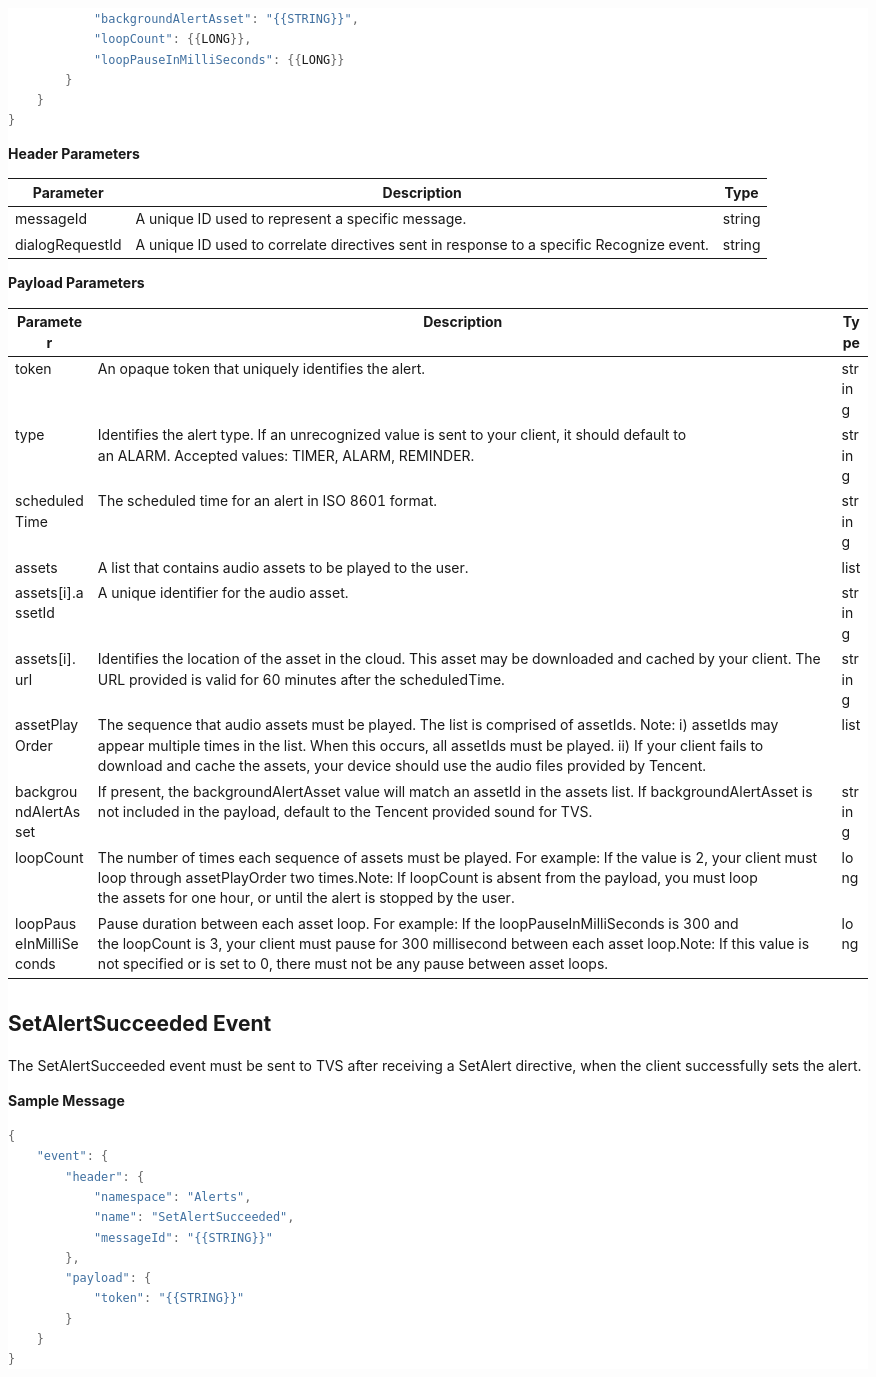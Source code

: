 ```java
            "backgroundAlertAsset": "{{STRING}}",
            "loopCount": {{LONG}},
            "loopPauseInMilliSeconds": {{LONG}}
        }
    }
}
```

**Header Parameters**

|Parameter|Description|Type|
| --------    | -----      |  -----     |
|messageId|A unique ID used to represent a specific message.|string|
|dialogRequestId|A unique ID used to correlate directives sent in response to a specific Recognize event.|string|

**Payload Parameters**

|Parameter|Description|Type|
| --------    | -----      |  -----     |
|token|An opaque token that uniquely identifies the alert.|string|
|type|Identifies the alert type. If an unrecognized value is sent to your client, it should default to an ALARM. Accepted values: TIMER, ALARM, REMINDER.|string|
|scheduledTime|The scheduled time for an alert in ISO 8601 format.|string|
|assets|A list that contains audio assets to be played to the user.|list|
|assets[i].assetId|A unique identifier for the audio asset.|string|
|assets[i].url|Identifies the location of the asset in the cloud. This asset may be downloaded and cached by your client. The URL provided is valid for 60 minutes after the scheduledTime.|string|
|assetPlayOrder|The sequence that audio assets must be played. The list is comprised of assetIds. Note: i) assetIds may appear multiple times in the list. When this occurs, all assetIds must be played. ii) If your client fails to download and cache the assets, your device should use the audio files provided by Tencent.|list|
|backgroundAlertAsset|If present, the backgroundAlertAsset value will match an assetId in the assets list. If backgroundAlertAsset is not included in the payload, default to the Tencent provided sound for TVS.|string|
|loopCount|The number of times each sequence of assets must be played. For example: If the value is 2, your client must loop through assetPlayOrder two times.Note: If loopCount is absent from the payload, you must loop the assets for one hour, or until the alert is stopped by the user.|long|
|loopPauseInMilliSeconds|Pause duration between each asset loop. For example: If the loopPauseInMilliSeconds is 300 and the loopCount is 3, your client must pause for 300 millisecond between each asset loop.Note: If this value is not specified or is set to 0, there must not be any pause between asset loops.|long|

## SetAlertSucceeded Event

The SetAlertSucceeded event must be sent to TVS after receiving a SetAlert directive, when the client successfully sets the alert.

**Sample Message**
```java
{
    "event": {
        "header": {
            "namespace": "Alerts",
            "name": "SetAlertSucceeded",
            "messageId": "{{STRING}}"
        },
        "payload": {
            "token": "{{STRING}}"
        }
    }
}
```
